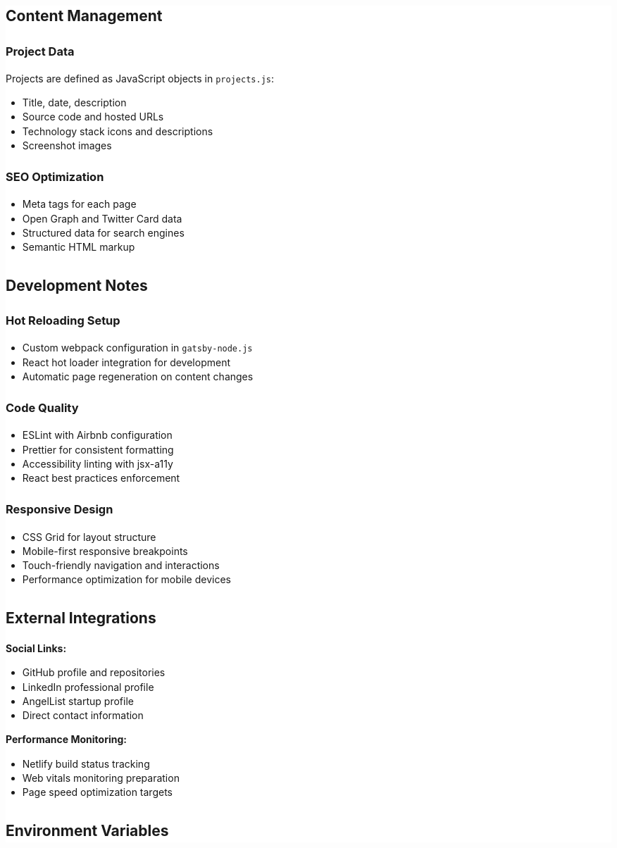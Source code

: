## Content Management

### Project Data
Projects are defined as JavaScript objects in `projects.js`:
- Title, date, description
- Source code and hosted URLs
- Technology stack icons and descriptions
- Screenshot images

### SEO Optimization
- Meta tags for each page
- Open Graph and Twitter Card data
- Structured data for search engines
- Semantic HTML markup

## Development Notes

### Hot Reloading Setup
- Custom webpack configuration in `gatsby-node.js`
- React hot loader integration for development
- Automatic page regeneration on content changes

### Code Quality
- ESLint with Airbnb configuration
- Prettier for consistent formatting
- Accessibility linting with jsx-a11y
- React best practices enforcement

### Responsive Design
- CSS Grid for layout structure
- Mobile-first responsive breakpoints
- Touch-friendly navigation and interactions
- Performance optimization for mobile devices

## External Integrations

**Social Links:**
- GitHub profile and repositories
- LinkedIn professional profile
- AngelList startup profile
- Direct contact information

**Performance Monitoring:**
- Netlify build status tracking
- Web vitals monitoring preparation
- Page speed optimization targets

## Environment Variables
